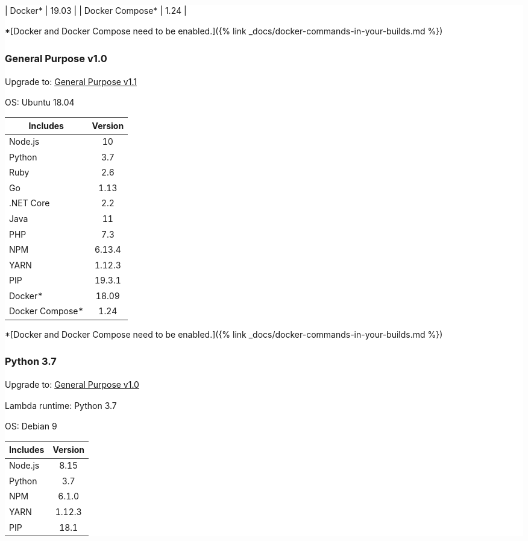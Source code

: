 | Docker\*         |  19.03  |
| Docker Compose\* |  1.24   |

\*[Docker and Docker Compose need to be enabled.]({% link _docs/docker-commands-in-your-builds.md %})

### General Purpose v1.0

Upgrade to: [General Purpose v1.1](#general-purpose-v11)

OS: Ubuntu 18.04

| Includes         | Version |
| ---------------- | :-----: |
| Node.js          |   10    |
| Python           |   3.7   |
| Ruby             |   2.6   |
| Go               |  1.13   |
| .NET Core        |   2.2   |
| Java             |   11    |
| PHP              |   7.3   |
| NPM              | 6.13.4  |
| YARN             | 1.12.3  |
| PIP              | 19.3.1  |
| Docker\*         |  18.09  |
| Docker Compose\* |  1.24   |

\*[Docker and Docker Compose need to be enabled.]({% link _docs/docker-commands-in-your-builds.md %})

### Python 3.7

Upgrade to: [General Purpose v1.0](#general-purpose-v10)

Lambda runtime: Python 3.7

OS: Debian 9

| Includes | Version |
| -------- | :-----: |
| Node.js  |  8.15   |
| Python   |   3.7   |
| NPM      |  6.1.0  |
| YARN     | 1.12.3  |
| PIP      |  18.1   |
